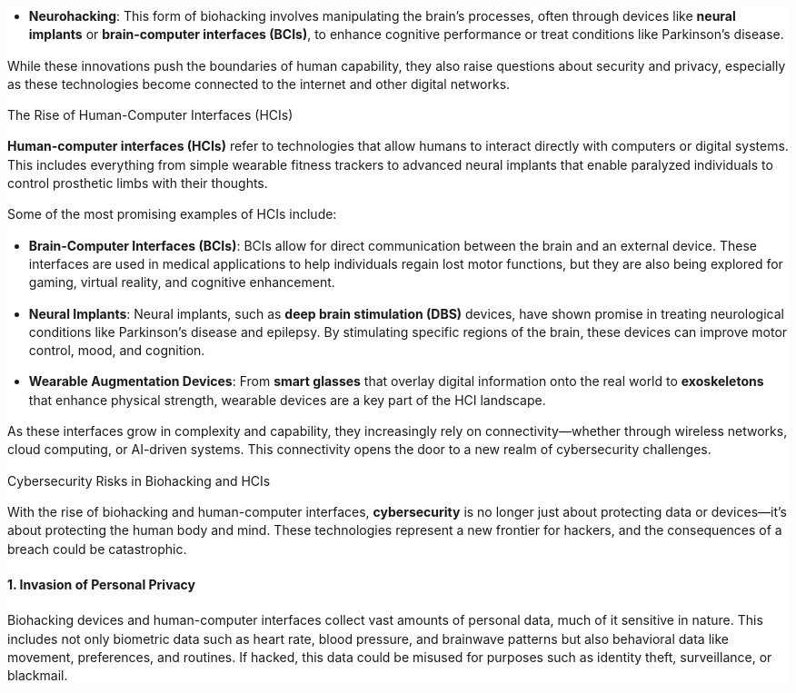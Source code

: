 * **Neurohacking**: This form of biohacking involves manipulating the brain’s processes, often through devices like **neural implants** or **brain-computer interfaces (BCIs)**, to enhance cognitive performance or treat conditions like Parkinson’s disease.




While these innovations push the boundaries of human capability, they also raise questions about security and privacy, especially as these technologies become connected to the internet and other digital networks.





The Rise of Human-Computer Interfaces (HCIs)



**Human-computer interfaces (HCIs)** refer to technologies that allow humans to interact directly with computers or digital systems. This includes everything from simple wearable fitness trackers to advanced neural implants that enable paralyzed individuals to control prosthetic limbs with their thoughts.



Some of the most promising examples of HCIs include:


* **Brain-Computer Interfaces (BCIs)**: BCIs allow for direct communication between the brain and an external device. These interfaces are used in medical applications to help individuals regain lost motor functions, but they are also being explored for gaming, virtual reality, and cognitive enhancement.

* **Neural Implants**: Neural implants, such as **deep brain stimulation (DBS)** devices, have shown promise in treating neurological conditions like Parkinson’s disease and epilepsy. By stimulating specific regions of the brain, these devices can improve motor control, mood, and cognition.

* **Wearable Augmentation Devices**: From **smart glasses** that overlay digital information onto the real world to **exoskeletons** that enhance physical strength, wearable devices are a key part of the HCI landscape.




As these interfaces grow in complexity and capability, they increasingly rely on connectivity—whether through wireless networks, cloud computing, or AI-driven systems. This connectivity opens the door to a new realm of cybersecurity challenges.





Cybersecurity Risks in Biohacking and HCIs



With the rise of biohacking and human-computer interfaces, **cybersecurity** is no longer just about protecting data or devices—it’s about protecting the human body and mind. These technologies represent a new frontier for hackers, and the consequences of a breach could be catastrophic.


#### 1. **Invasion of Personal Privacy**



Biohacking devices and human-computer interfaces collect vast amounts of personal data, much of it sensitive in nature. This includes not only biometric data such as heart rate, blood pressure, and brainwave patterns but also behavioral data like movement, preferences, and routines. If hacked, this data could be misused for purposes such as identity theft, surveillance, or blackmail.
